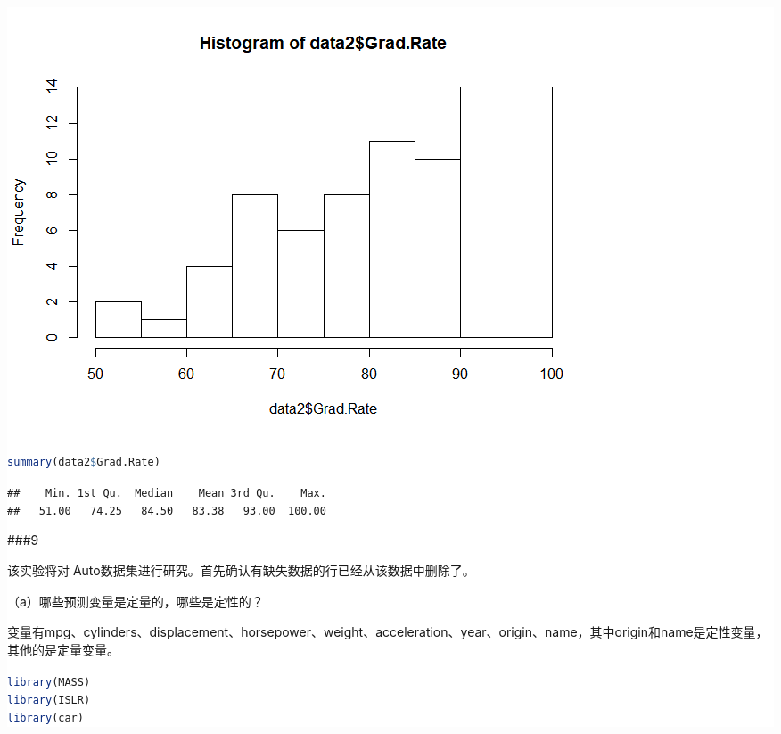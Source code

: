 ![](figure-html/unnamed-chunk-36-1.png)

```r
summary(data2$Grad.Rate)
```

```
##    Min. 1st Qu.  Median    Mean 3rd Qu.    Max.
##   51.00   74.25   84.50   83.38   93.00  100.00
```



###9



该实验将对 Auto数据集进行研究。首先确认有缺失数据的行已经从该数据中删除了。



（a）哪些预测变量是定量的，哪些是定性的？



变量有mpg、cylinders、displacement、horsepower、weight、acceleration、year、origin、name，其中origin和name是定性变量，其他的是定量变量。




```r
library(MASS)
library(ISLR)
library(car)
```
